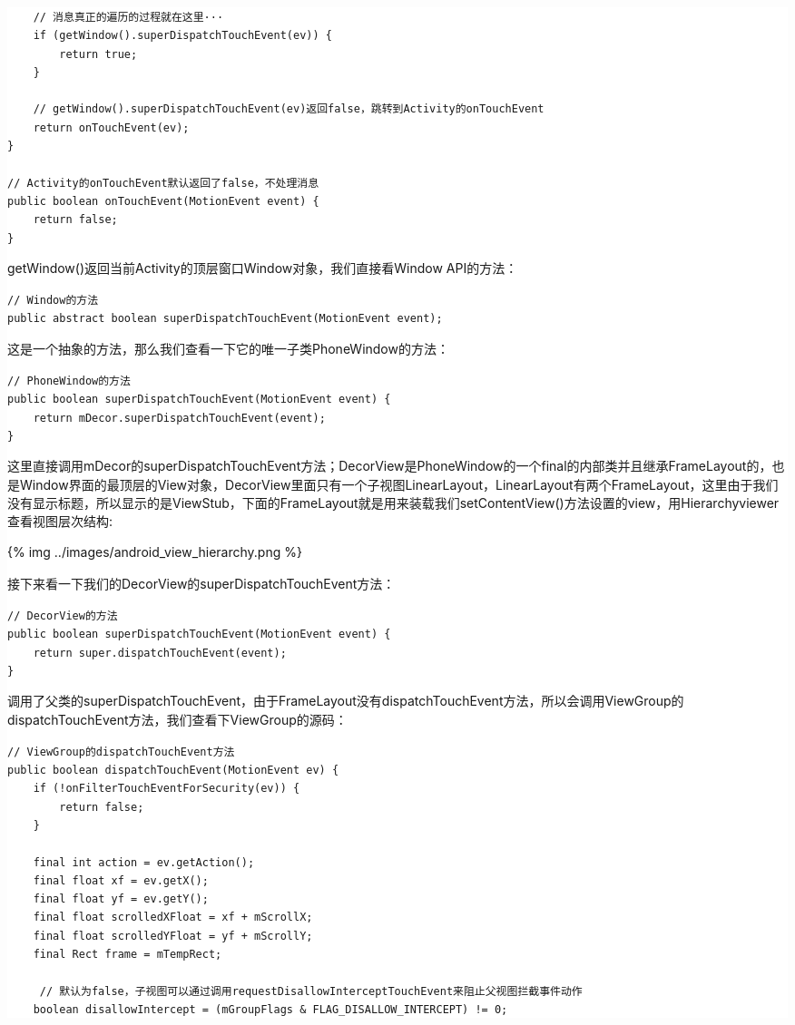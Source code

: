         // 消息真正的遍历的过程就在这里···
        if (getWindow().superDispatchTouchEvent(ev)) {
            return true;
        }
        
        // getWindow().superDispatchTouchEvent(ev)返回false，跳转到Activity的onTouchEvent
        return onTouchEvent(ev);
    }
	
	// Activity的onTouchEvent默认返回了false，不处理消息
	public boolean onTouchEvent(MotionEvent event) {
        return false;
    }
	
getWindow()返回当前Activity的顶层窗口Window对象，我们直接看Window API的方法：
	
	// Window的方法
	public abstract boolean superDispatchTouchEvent(MotionEvent event);
	
这是一个抽象的方法，那么我们查看一下它的唯一子类PhoneWindow的方法：
	
	// PhoneWindow的方法
	public boolean superDispatchTouchEvent(MotionEvent event) {
        return mDecor.superDispatchTouchEvent(event);
    }
    
这里直接调用mDecor的superDispatchTouchEvent方法；DecorView是PhoneWindow的一个final的内部类并且继承FrameLayout的，也是Window界面的最顶层的View对象，DecorView里面只有一个子视图LinearLayout，LinearLayout有两个FrameLayout，这里由于我们没有显示标题，所以显示的是ViewStub，下面的FrameLayout就是用来装载我们setContentView()方法设置的view，用Hierarchyviewer查看视图层次结构:

{% img ../images/android_view_hierarchy.png %}

接下来看一下我们的DecorView的superDispatchTouchEvent方法：

    // DecorView的方法
    public boolean superDispatchTouchEvent(MotionEvent event) {
        return super.dispatchTouchEvent(event);
    }

调用了父类的superDispatchTouchEvent，由于FrameLayout没有dispatchTouchEvent方法，所以会调用ViewGroup的dispatchTouchEvent方法，我们查看下ViewGroup的源码：

	// ViewGroup的dispatchTouchEvent方法
	public boolean dispatchTouchEvent(MotionEvent ev) {
        if (!onFilterTouchEventForSecurity(ev)) {
            return false;
        }

        final int action = ev.getAction();
        final float xf = ev.getX();
        final float yf = ev.getY();
        final float scrolledXFloat = xf + mScrollX;
        final float scrolledYFloat = yf + mScrollY;
        final Rect frame = mTempRect;
		 
	     // 默认为false，子视图可以通过调用requestDisallowInterceptTouchEvent来阻止父视图拦截事件动作
        boolean disallowIntercept = (mGroupFlags & FLAG_DISALLOW_INTERCEPT) != 0;
	     